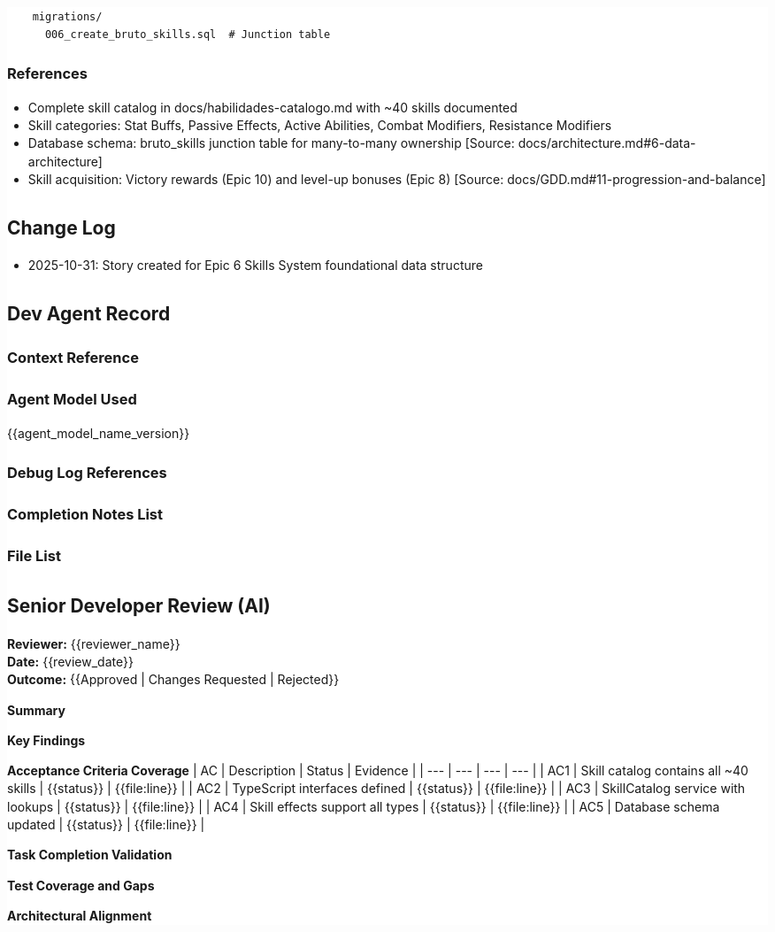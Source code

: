 ```
    migrations/
      006_create_bruto_skills.sql  # Junction table
```

### References
- Complete skill catalog in docs/habilidades-catalogo.md with ~40 skills documented
- Skill categories: Stat Buffs, Passive Effects, Active Abilities, Combat Modifiers, Resistance Modifiers
- Database schema: bruto_skills junction table for many-to-many ownership [Source: docs/architecture.md#6-data-architecture]
- Skill acquisition: Victory rewards (Epic 10) and level-up bonuses (Epic 8) [Source: docs/GDD.md#11-progression-and-balance]

## Change Log
- 2025-10-31: Story created for Epic 6 Skills System foundational data structure

## Dev Agent Record

### Context Reference


### Agent Model Used
{{agent_model_name_version}}

### Debug Log References


### Completion Notes List


### File List


## Senior Developer Review (AI)

**Reviewer:** {{reviewer_name}}  
**Date:** {{review_date}}  
**Outcome:** {{Approved | Changes Requested | Rejected}}

**Summary**


**Key Findings**


**Acceptance Criteria Coverage**
| AC | Description | Status | Evidence |
| --- | --- | --- | --- |
| AC1 | Skill catalog contains all ~40 skills | {{status}} | {{file:line}} |
| AC2 | TypeScript interfaces defined | {{status}} | {{file:line}} |
| AC3 | SkillCatalog service with lookups | {{status}} | {{file:line}} |
| AC4 | Skill effects support all types | {{status}} | {{file:line}} |
| AC5 | Database schema updated | {{status}} | {{file:line}} |

**Task Completion Validation**


**Test Coverage and Gaps**


**Architectural Alignment**

